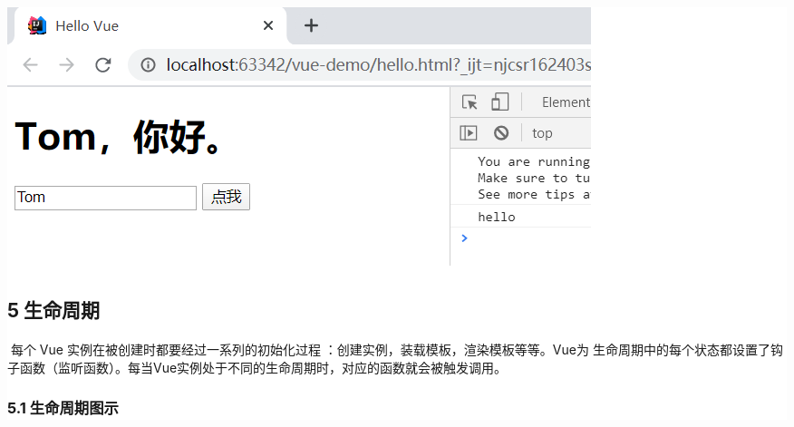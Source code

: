 

![image-20200616164122988](vue.assets/image-20200616164122988.png)

## 5 生命周期  

​		每个 Vue 实例在被创建时都要经过一系列的初始化过程 ：创建实例，装载模板，渲染模板等等。Vue为
生命周期中的每个状态都设置了钩子函数（监听函数）。每当Vue实例处于不同的生命周期时，对应的函数就会被触发调用。  

### 5.1 生命周期图示
